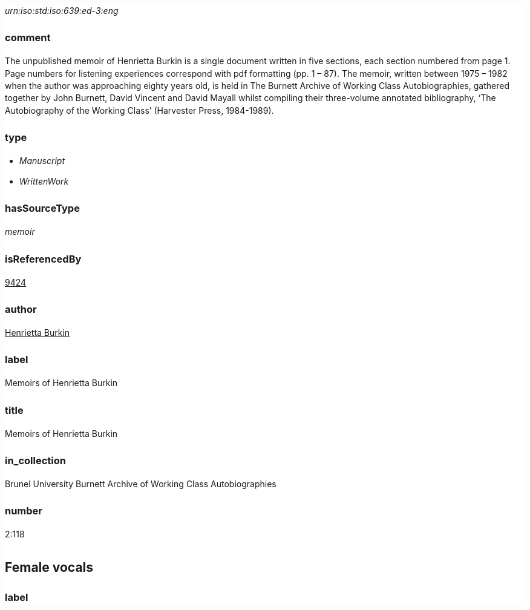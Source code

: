 
*urn:iso:std:iso:639:ed-3:eng*

### comment


 The unpublished memoir of Henrietta Burkin is a single document written in five sections, each section numbered from page 1. Page numbers for listening experiences correspond with pdf formatting (pp. 1 – 87).  The memoir, written between 1975 – 1982 when the author was approaching eighty years old, is held in The Burnett Archive of Working Class Autobiographies, gathered together by John Burnett, David Vincent and David Mayall whilst compiling their three-volume annotated bibliography, ‘The Autobiography of the Working Class’ (Harvester Press, 1984-1989). 

### type

 - *Manuscript*

 - *WrittenWork*

### hasSourceType


*memoir*

### isReferencedBy


[9424](#9424)

### author


[Henrietta Burkin](#Henrietta-Burkin)

### label


Memoirs of Henrietta Burkin

### title


Memoirs of Henrietta Burkin

### in_collection


Brunel University Burnett Archive of Working Class Autobiographies

### number


2:118

## Female vocals

### label
